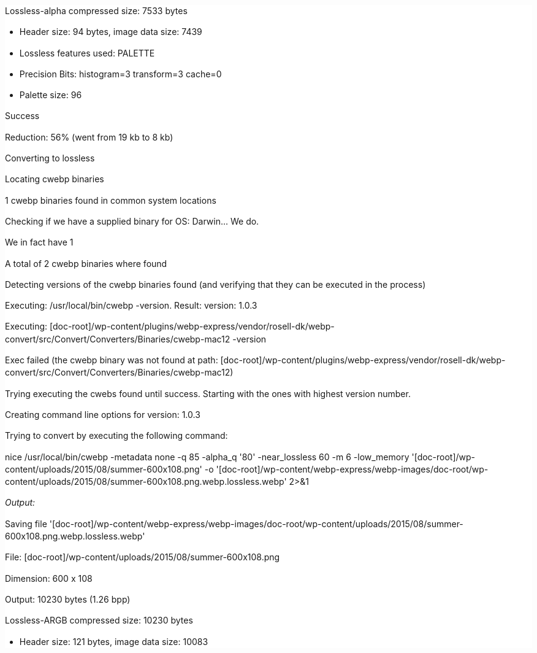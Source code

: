 Lossless-alpha compressed size: 7533 bytes

  * Header size: 94 bytes, image data size: 7439

  * Lossless features used: PALETTE

  * Precision Bits: histogram=3 transform=3 cache=0

  * Palette size:   96


Success

Reduction: 56% (went from 19 kb to 8 kb)


Converting to lossless

Locating cwebp binaries

1 cwebp binaries found in common system locations

Checking if we have a supplied binary for OS: Darwin... We do.

We in fact have 1

A total of 2 cwebp binaries where found

Detecting versions of the cwebp binaries found (and verifying that they can be executed in the process)

Executing: /usr/local/bin/cwebp -version. Result: version: 1.0.3

Executing: [doc-root]/wp-content/plugins/webp-express/vendor/rosell-dk/webp-convert/src/Convert/Converters/Binaries/cwebp-mac12 -version

Exec failed (the cwebp binary was not found at path: [doc-root]/wp-content/plugins/webp-express/vendor/rosell-dk/webp-convert/src/Convert/Converters/Binaries/cwebp-mac12)

Trying executing the cwebs found until success. Starting with the ones with highest version number.

Creating command line options for version: 1.0.3

Trying to convert by executing the following command:

nice /usr/local/bin/cwebp -metadata none -q 85 -alpha_q '80' -near_lossless 60 -m 6 -low_memory '[doc-root]/wp-content/uploads/2015/08/summer-600x108.png' -o '[doc-root]/wp-content/webp-express/webp-images/doc-root/wp-content/uploads/2015/08/summer-600x108.png.webp.lossless.webp' 2>&1


*Output:* 

Saving file '[doc-root]/wp-content/webp-express/webp-images/doc-root/wp-content/uploads/2015/08/summer-600x108.png.webp.lossless.webp'

File:      [doc-root]/wp-content/uploads/2015/08/summer-600x108.png

Dimension: 600 x 108

Output:    10230 bytes (1.26 bpp)

Lossless-ARGB compressed size: 10230 bytes

  * Header size: 121 bytes, image data size: 10083
